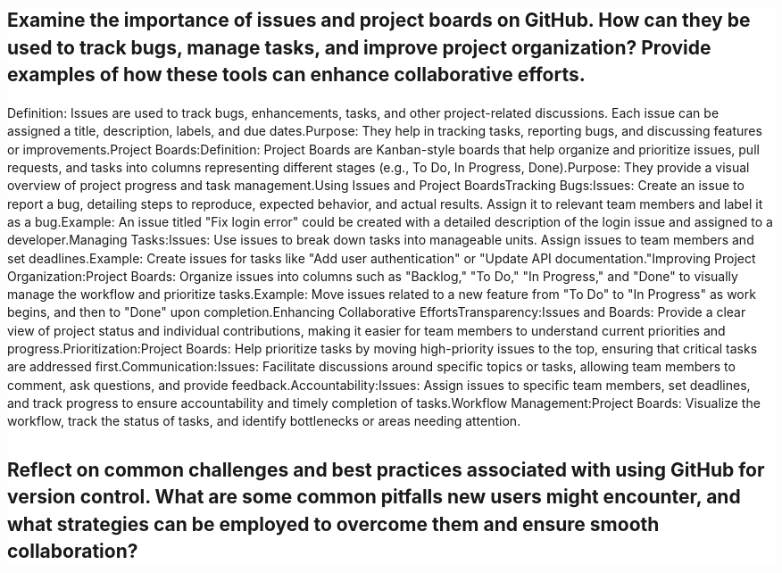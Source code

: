 
## Examine the importance of issues and project boards on GitHub. How can they be used to track bugs, manage tasks, and improve project organization? Provide examples of how these tools can enhance collaborative efforts.
Definition: Issues are used to track bugs, enhancements, tasks, and other project-related discussions. Each issue can be assigned a title, description, labels, and due dates.Purpose: They help in tracking tasks, reporting bugs, and discussing features or improvements.Project Boards:Definition: Project Boards are Kanban-style boards that help organize and prioritize issues, pull requests, and tasks into columns representing different stages (e.g., To Do, In Progress, Done).Purpose: They provide a visual overview of project progress and task management.Using Issues and Project BoardsTracking Bugs:Issues: Create an issue to report a bug, detailing steps to reproduce, expected behavior, and actual results. Assign it to relevant team members and label it as a bug.Example: An issue titled "Fix login error" could be created with a detailed description of the login issue and assigned to a developer.Managing Tasks:Issues: Use issues to break down tasks into manageable units. Assign issues to team members and set deadlines.Example: Create issues for tasks like "Add user authentication" or "Update API documentation."Improving Project Organization:Project Boards: Organize issues into columns such as "Backlog," "To Do," "In Progress," and "Done" to visually manage the workflow and prioritize tasks.Example: Move issues related to a new feature from "To Do" to "In Progress" as work begins, and then to "Done" upon completion.Enhancing Collaborative EffortsTransparency:Issues and Boards: Provide a clear view of project status and individual contributions, making it easier for team members to understand current priorities and progress.Prioritization:Project Boards: Help prioritize tasks by moving high-priority issues to the top, ensuring that critical tasks are addressed first.Communication:Issues: Facilitate discussions around specific topics or tasks, allowing team members to comment, ask questions, and provide feedback.Accountability:Issues: Assign issues to specific team members, set deadlines, and track progress to ensure accountability and timely completion of tasks.Workflow Management:Project Boards: Visualize the workflow, track the status of tasks, and identify bottlenecks or areas needing attention.


## Reflect on common challenges and best practices associated with using GitHub for version control. What are some common pitfalls new users might encounter, and what strategies can be employed to overcome them and ensure smooth collaboration?